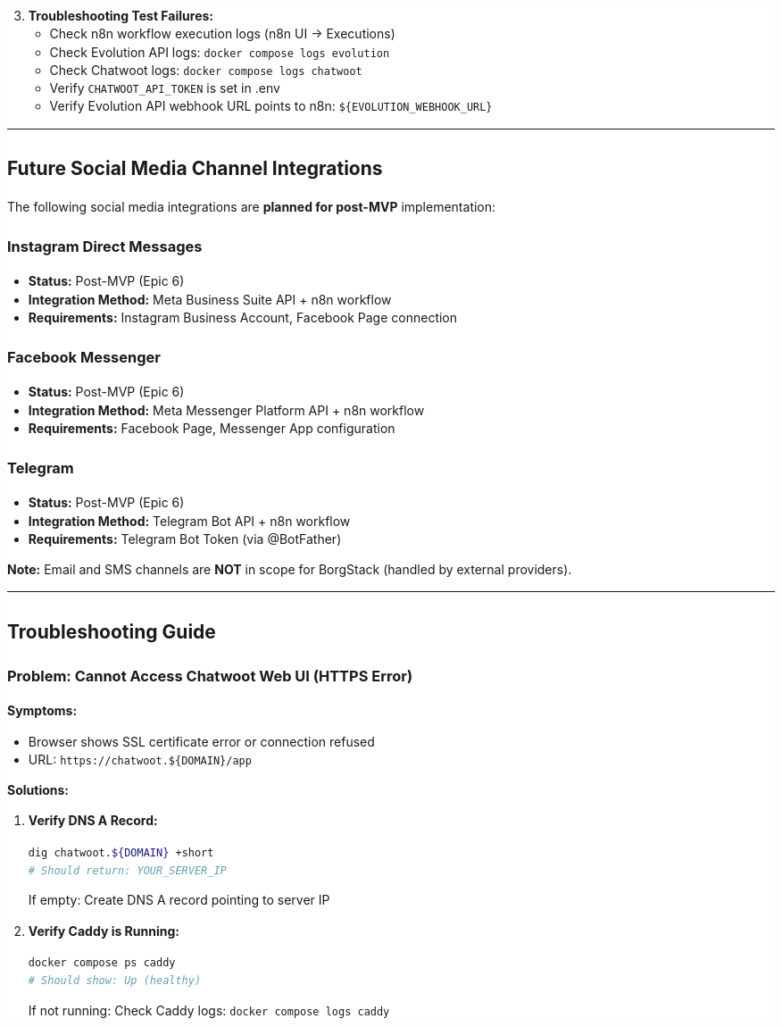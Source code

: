 3. **Troubleshooting Test Failures:**
   - Check n8n workflow execution logs (n8n UI → Executions)
   - Check Evolution API logs: `docker compose logs evolution`
   - Check Chatwoot logs: `docker compose logs chatwoot`
   - Verify `CHATWOOT_API_TOKEN` is set in .env
   - Verify Evolution API webhook URL points to n8n: `${EVOLUTION_WEBHOOK_URL}`

---

## Future Social Media Channel Integrations

The following social media integrations are **planned for post-MVP** implementation:

### Instagram Direct Messages
- **Status:** Post-MVP (Epic 6)
- **Integration Method:** Meta Business Suite API + n8n workflow
- **Requirements:** Instagram Business Account, Facebook Page connection

### Facebook Messenger
- **Status:** Post-MVP (Epic 6)
- **Integration Method:** Meta Messenger Platform API + n8n workflow
- **Requirements:** Facebook Page, Messenger App configuration

### Telegram
- **Status:** Post-MVP (Epic 6)
- **Integration Method:** Telegram Bot API + n8n workflow
- **Requirements:** Telegram Bot Token (via @BotFather)

**Note:** Email and SMS channels are **NOT** in scope for BorgStack (handled by external providers).

---

## Troubleshooting Guide

### Problem: Cannot Access Chatwoot Web UI (HTTPS Error)

**Symptoms:**
- Browser shows SSL certificate error or connection refused
- URL: `https://chatwoot.${DOMAIN}/app`

**Solutions:**

1. **Verify DNS A Record:**
   ```bash
   dig chatwoot.${DOMAIN} +short
   # Should return: YOUR_SERVER_IP
   ```
   If empty: Create DNS A record pointing to server IP

2. **Verify Caddy is Running:**
   ```bash
   docker compose ps caddy
   # Should show: Up (healthy)
   ```
   If not running: Check Caddy logs: `docker compose logs caddy`
